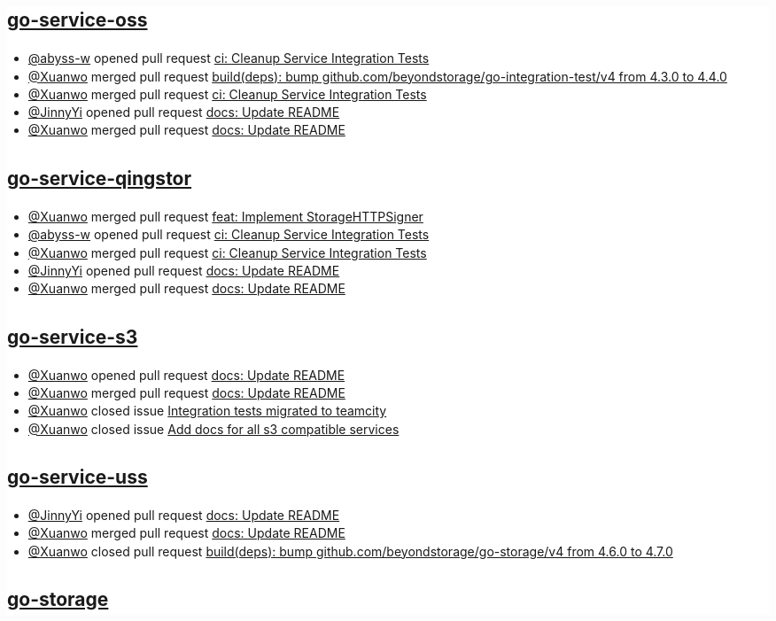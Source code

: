 ## [go-service-oss](https://github.com/beyondstorage/go-service-oss)

- [@abyss-w] opened pull request [ci: Cleanup Service Integration Tests](https://github.com/beyondstorage/go-service-oss/pull/54)
- [@Xuanwo] merged pull request [build(deps): bump github.com/beyondstorage/go-integration-test/v4 from 4.3.0 to 4.4.0](https://github.com/beyondstorage/go-service-oss/pull/53)
- [@Xuanwo] merged pull request [ci: Cleanup Service Integration Tests](https://github.com/beyondstorage/go-service-oss/pull/54)
- [@JinnyYi] opened pull request [docs: Update README](https://github.com/beyondstorage/go-service-oss/pull/55)
- [@Xuanwo] merged pull request [docs: Update README](https://github.com/beyondstorage/go-service-oss/pull/55)

## [go-service-qingstor](https://github.com/beyondstorage/go-service-qingstor)

- [@Xuanwo] merged pull request [feat: Implement StorageHTTPSigner](https://github.com/beyondstorage/go-service-qingstor/pull/88)
- [@abyss-w] opened pull request [ci: Cleanup Service Integration Tests](https://github.com/beyondstorage/go-service-qingstor/pull/90)
- [@Xuanwo] merged pull request [ci: Cleanup Service Integration Tests](https://github.com/beyondstorage/go-service-qingstor/pull/90)
- [@JinnyYi] opened pull request [docs: Update README](https://github.com/beyondstorage/go-service-qingstor/pull/91)
- [@Xuanwo] merged pull request [docs: Update README](https://github.com/beyondstorage/go-service-qingstor/pull/91)

## [go-service-s3](https://github.com/beyondstorage/go-service-s3)

- [@Xuanwo] opened pull request [docs: Update README](https://github.com/beyondstorage/go-service-s3/pull/208)
- [@Xuanwo] merged pull request [docs: Update README](https://github.com/beyondstorage/go-service-s3/pull/208)
- [@Xuanwo] closed issue [Integration tests migrated to teamcity](https://github.com/beyondstorage/go-service-s3/issues/189)
- [@Xuanwo] closed issue [Add docs for all s3 compatible services](https://github.com/beyondstorage/go-service-s3/issues/172)

## [go-service-uss](https://github.com/beyondstorage/go-service-uss)
- [@JinnyYi](https://github.com/JinnyYi) opened pull request [docs: Update README](https://github.com/beyondstorage/go-service-uss/pull/27)
- [@Xuanwo](https://github.com/Xuanwo) merged pull request [docs: Update README](https://github.com/beyondstorage/go-service-uss/pull/27)
- [@Xuanwo](https://github.com/Xuanwo) closed pull request [build(deps): bump github.com/beyondstorage/go-storage/v4 from 4.6.0 to 4.7.0](https://github.com/beyondstorage/go-service-uss/pull/26)

## [go-storage](https://github.com/beyondstorage/go-storage)


[BeyondStorage]: https://beyondstorage.io
[@Xuanwo]: https://github.com/Xuanwo
[@zhangdichn]: https://github.com/zhangdichn
[@tt-haogege]: https://github.com/tt-haogege
[@abyss-w]: https://github.com/abyss-w
[@JinnyYi]: https://github.com/JinnyYi
[@junaire]: https://github.com/junaire
[@bokket]: https://github.com/bokket
[@hqc19907228]: https://github.com/hqc19907228
[@queenaray928]: https://github.com/queenaray928